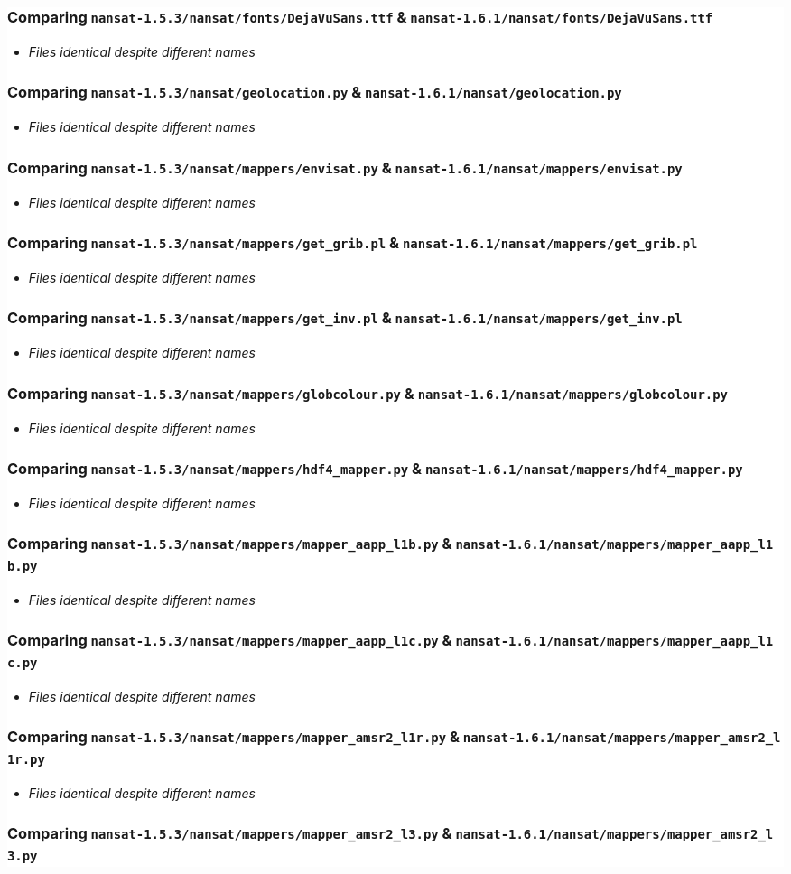 ### Comparing `nansat-1.5.3/nansat/fonts/DejaVuSans.ttf` & `nansat-1.6.1/nansat/fonts/DejaVuSans.ttf`

 * *Files identical despite different names*

### Comparing `nansat-1.5.3/nansat/geolocation.py` & `nansat-1.6.1/nansat/geolocation.py`

 * *Files identical despite different names*

### Comparing `nansat-1.5.3/nansat/mappers/envisat.py` & `nansat-1.6.1/nansat/mappers/envisat.py`

 * *Files identical despite different names*

### Comparing `nansat-1.5.3/nansat/mappers/get_grib.pl` & `nansat-1.6.1/nansat/mappers/get_grib.pl`

 * *Files identical despite different names*

### Comparing `nansat-1.5.3/nansat/mappers/get_inv.pl` & `nansat-1.6.1/nansat/mappers/get_inv.pl`

 * *Files identical despite different names*

### Comparing `nansat-1.5.3/nansat/mappers/globcolour.py` & `nansat-1.6.1/nansat/mappers/globcolour.py`

 * *Files identical despite different names*

### Comparing `nansat-1.5.3/nansat/mappers/hdf4_mapper.py` & `nansat-1.6.1/nansat/mappers/hdf4_mapper.py`

 * *Files identical despite different names*

### Comparing `nansat-1.5.3/nansat/mappers/mapper_aapp_l1b.py` & `nansat-1.6.1/nansat/mappers/mapper_aapp_l1b.py`

 * *Files identical despite different names*

### Comparing `nansat-1.5.3/nansat/mappers/mapper_aapp_l1c.py` & `nansat-1.6.1/nansat/mappers/mapper_aapp_l1c.py`

 * *Files identical despite different names*

### Comparing `nansat-1.5.3/nansat/mappers/mapper_amsr2_l1r.py` & `nansat-1.6.1/nansat/mappers/mapper_amsr2_l1r.py`

 * *Files identical despite different names*

### Comparing `nansat-1.5.3/nansat/mappers/mapper_amsr2_l3.py` & `nansat-1.6.1/nansat/mappers/mapper_amsr2_l3.py`
